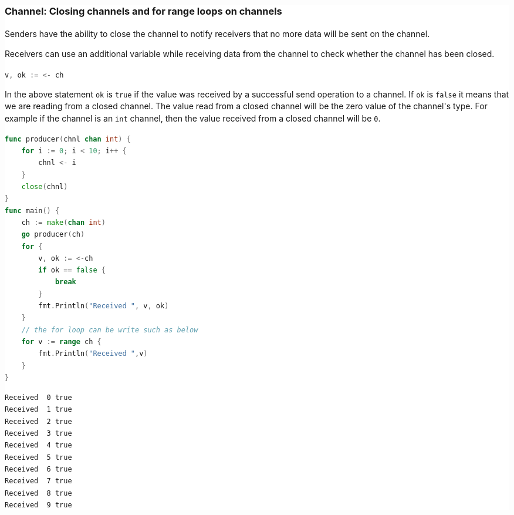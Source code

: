 ### Channel: Closing channels and for range loops on channels
Senders have the ability to close the channel to notify receivers that no more data will be sent on the channel.

Receivers can use an additional variable while receiving data from the channel to check whether the channel has been closed.
```go
v, ok := <- ch
```
In the above statement `ok` is `true` if the value was received by a successful send operation to a channel. If `ok` is `false` it means that we are reading from a closed channel. The value read from a closed channel will be the zero value of the channel's type. For example if the channel is an `int` channel, then the value received from a closed channel will be `0`.
```go
func producer(chnl chan int) {  
    for i := 0; i < 10; i++ {
        chnl <- i
    }
    close(chnl)
}
func main() {  
    ch := make(chan int)
    go producer(ch)
    for {
        v, ok := <-ch
        if ok == false {
            break
        }
        fmt.Println("Received ", v, ok)
    }
    // the for loop can be write such as below
    for v := range ch {
        fmt.Println("Received ",v)
    }
}
```
```
Received  0 true  
Received  1 true  
Received  2 true  
Received  3 true  
Received  4 true  
Received  5 true  
Received  6 true  
Received  7 true  
Received  8 true  
Received  9 true  
```
